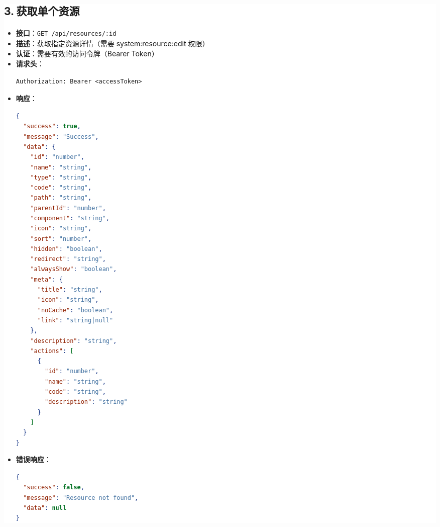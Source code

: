 ## 3. 获取单个资源

- **接口**：`GET /api/resources/:id`
- **描述**：获取指定资源详情（需要 system:resource:edit 权限）
- **认证**：需要有效的访问令牌（Bearer Token）
- **请求头**：
  ```
  Authorization: Bearer <accessToken>
  ```
- **响应**：
  ```json
  {
    "success": true,
    "message": "Success",
    "data": {
      "id": "number",
      "name": "string",
      "type": "string",
      "code": "string",
      "path": "string",
      "parentId": "number",
      "component": "string",
      "icon": "string",
      "sort": "number",
      "hidden": "boolean",
      "redirect": "string",
      "alwaysShow": "boolean",
      "meta": {
        "title": "string",
        "icon": "string",
        "noCache": "boolean",
        "link": "string|null"
      },
      "description": "string",
      "actions": [
        {
          "id": "number",
          "name": "string",
          "code": "string",
          "description": "string"
        }
      ]
    }
  }
  ```
- **错误响应**：
  ```json
  {
    "success": false,
    "message": "Resource not found",
    "data": null
  }
  ```
